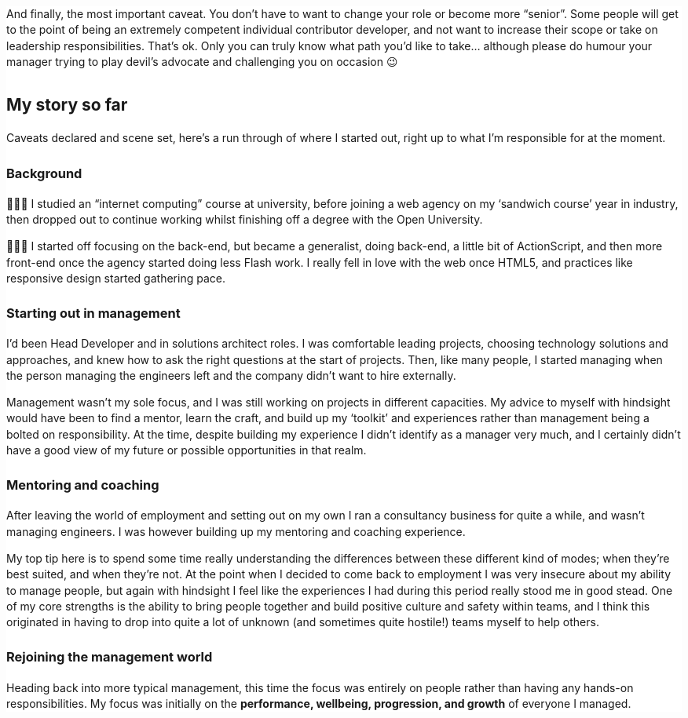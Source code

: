 And finally, the most important caveat. You don’t have to want to change your role or become more “senior”. Some people will get to the point of being an extremely competent individual contributor developer, and not want to increase their scope or take on leadership responsibilities. That’s ok. Only you can truly know what path you’d like to take… although please do humour your manager trying to play devil’s advocate and challenging you on occasion 😉 


## My story so far

Caveats declared and scene set, here’s a run through of where I started out, right up to what I’m responsible for at the moment. 

###  Background

👩🏻‍💻 I studied an “internet computing” course at university, before joining a web agency on my ‘sandwich course’ year in industry, then dropped out to continue working whilst finishing off a degree with the Open University.

👩🏻‍💻 I started off focusing on the back-end, but became a generalist, doing back-end, a little bit of ActionScript, and then more front-end once the agency started doing less Flash work. I really fell in love with the web once HTML5, and practices like responsive design started gathering pace.

###  Starting out in management
I’d been Head Developer and in solutions architect roles. I was comfortable leading projects, choosing technology solutions and approaches, and knew how to ask the right questions at the start of projects. Then, like many people, I started managing when the person managing the engineers left and the company didn’t want to hire externally. 

Management wasn’t my sole focus, and I was still working on projects in different capacities. My advice to myself with hindsight would have been to find a mentor, learn the craft, and build up my ‘toolkit’ and experiences rather than management being a bolted on responsibility. At the time, despite building my experience I didn’t identify as a manager very much, and I certainly didn’t have a good view of my future or possible opportunities in that realm.


### Mentoring and coaching
After leaving the world of employment and setting out on my own I ran a consultancy business for quite a while, and wasn’t managing engineers. I was however building up my mentoring and coaching experience.

My top tip here is to spend some time really understanding the differences between these different kind of modes; when they’re best suited, and when they’re not. At the point when I decided to come back to employment I was very insecure about my ability to manage people, but again with hindsight I feel like the experiences I had during this period really stood me in good stead. One of my core strengths is the ability to bring people together and build positive culture and safety within teams, and I think this originated in having to drop into quite a lot of unknown (and sometimes quite hostile!) teams myself to help others.


### Rejoining the management world
Heading back into more typical management, this time the focus was entirely on people rather than having any hands-on responsibilities. My focus was initially on the **performance, wellbeing, progression, and growth** of everyone I managed. 
